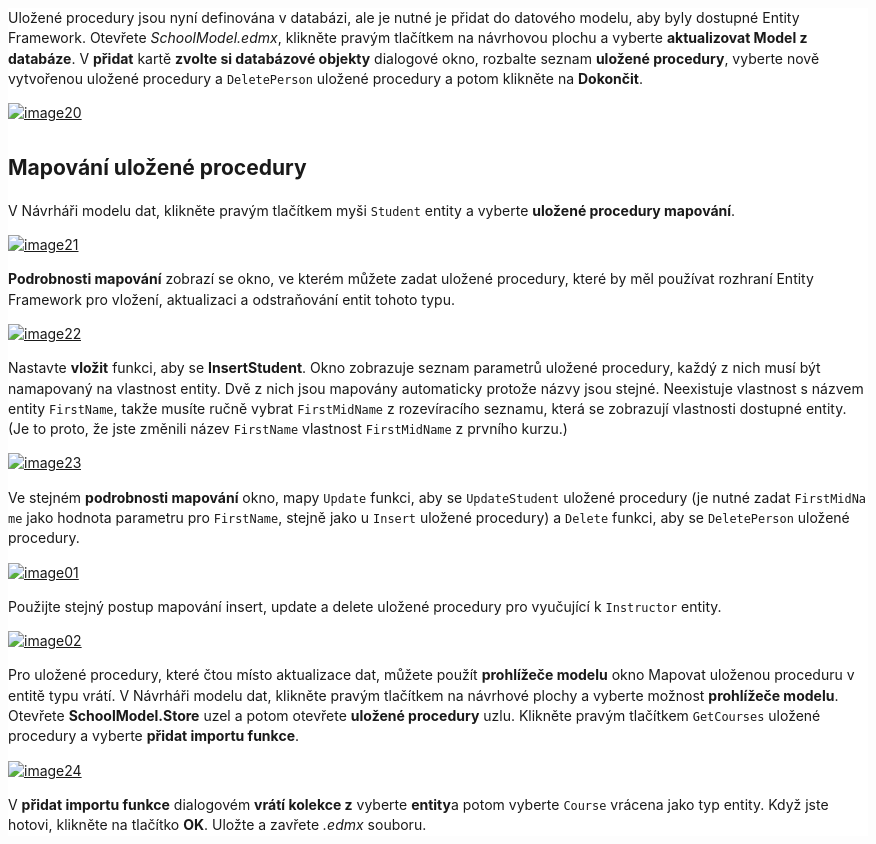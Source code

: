 Uložené procedury jsou nyní definována v databázi, ale je nutné je přidat do datového modelu, aby byly dostupné Entity Framework. Otevřete *SchoolModel.edmx*, klikněte pravým tlačítkem na návrhovou plochu a vyberte **aktualizovat Model z databáze**. V **přidat** kartě **zvolte si databázové objekty** dialogové okno, rozbalte seznam **uložené procedury**, vyberte nově vytvořenou uložené procedury a `DeletePerson` uložené procedury a potom klikněte na **Dokončit**.

[![image20](the-entity-framework-and-aspnet-getting-started-part-7/_static/image6.png)](the-entity-framework-and-aspnet-getting-started-part-7/_static/image5.png)

## <a name="mapping-the-stored-procedures"></a>Mapování uložené procedury

V Návrháři modelu dat, klikněte pravým tlačítkem myši `Student` entity a vyberte **uložené procedury mapování**.

[![image21](the-entity-framework-and-aspnet-getting-started-part-7/_static/image8.png)](the-entity-framework-and-aspnet-getting-started-part-7/_static/image7.png)

**Podrobnosti mapování** zobrazí se okno, ve kterém můžete zadat uložené procedury, které by měl používat rozhraní Entity Framework pro vložení, aktualizaci a odstraňování entit tohoto typu.

[![image22](the-entity-framework-and-aspnet-getting-started-part-7/_static/image10.png)](the-entity-framework-and-aspnet-getting-started-part-7/_static/image9.png)

Nastavte **vložit** funkci, aby se **InsertStudent**. Okno zobrazuje seznam parametrů uložené procedury, každý z nich musí být namapovaný na vlastnost entity. Dvě z nich jsou mapovány automaticky protože názvy jsou stejné. Neexistuje vlastnost s názvem entity `FirstName`, takže musíte ručně vybrat `FirstMidName` z rozevíracího seznamu, která se zobrazují vlastnosti dostupné entity. (Je to proto, že jste změnili název `FirstName` vlastnost `FirstMidName` z prvního kurzu.)

[![image23](the-entity-framework-and-aspnet-getting-started-part-7/_static/image12.png)](the-entity-framework-and-aspnet-getting-started-part-7/_static/image11.png)

Ve stejném **podrobnosti mapování** okno, mapy `Update` funkci, aby se `UpdateStudent` uložené procedury (je nutné zadat `FirstMidName` jako hodnota parametru pro `FirstName`, stejně jako u `Insert` uložené procedury) a `Delete` funkci, aby se `DeletePerson` uložené procedury.

[![image01](the-entity-framework-and-aspnet-getting-started-part-7/_static/image14.png)](the-entity-framework-and-aspnet-getting-started-part-7/_static/image13.png)

Použijte stejný postup mapování insert, update a delete uložené procedury pro vyučující k `Instructor` entity.

[![image02](the-entity-framework-and-aspnet-getting-started-part-7/_static/image16.png)](the-entity-framework-and-aspnet-getting-started-part-7/_static/image15.png)

Pro uložené procedury, které čtou místo aktualizace dat, můžete použít **prohlížeče modelu** okno Mapovat uloženou proceduru v entitě typu vrátí. V Návrháři modelu dat, klikněte pravým tlačítkem na návrhové plochy a vyberte možnost **prohlížeče modelu**. Otevřete **SchoolModel.Store** uzel a potom otevřete **uložené procedury** uzlu. Klikněte pravým tlačítkem `GetCourses` uložené procedury a vyberte **přidat importu funkce**.

[![image24](the-entity-framework-and-aspnet-getting-started-part-7/_static/image18.png)](the-entity-framework-and-aspnet-getting-started-part-7/_static/image17.png)

V **přidat importu funkce** dialogovém **vrátí kolekce z** vyberte **entity**a potom vyberte `Course` vrácena jako typ entity. Když jste hotovi, klikněte na tlačítko **OK**. Uložte a zavřete *.edmx* souboru.
